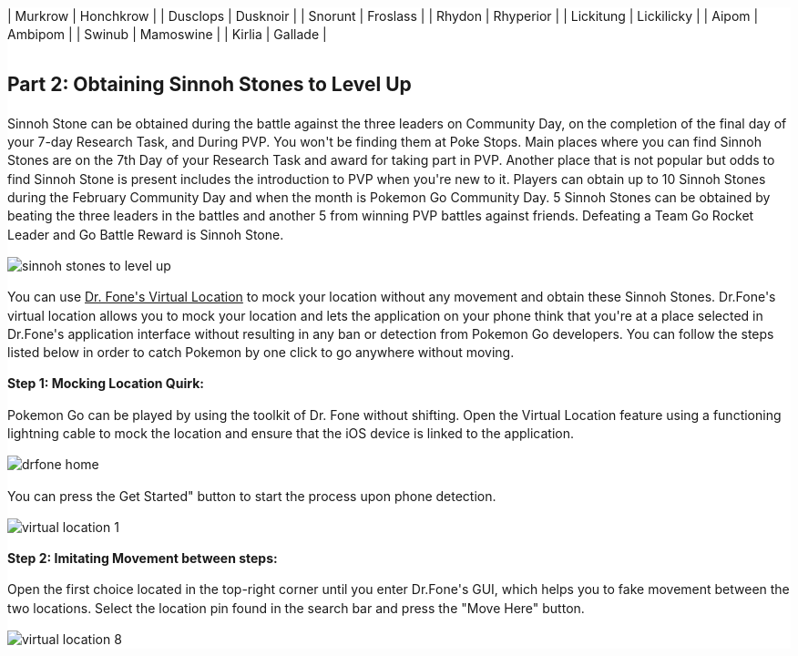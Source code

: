 | Murkrow | Honchkrow |
| Dusclops | Dusknoir |
| Snorunt | Froslass |
| Rhydon | Rhyperior |
| Lickitung | Lickilicky |
| Aipom | Ambipom |
| Swinub | Mamoswine |
| Kirlia | Gallade |

## Part 2: Obtaining Sinnoh Stones to Level Up

Sinnoh Stone can be obtained during the battle against the three leaders on Community Day, on the completion of the final day of your 7-day Research Task, and During PVP. You won't be finding them at Poke Stops. Main places where you can find Sinnoh Stones are on the 7th Day of your Research Task and award for taking part in PVP. Another place that is not popular but odds to find Sinnoh Stone is present includes the introduction to PVP when you're new to it. Players can obtain up to 10 Sinnoh Stones during the February Community Day and when the month is Pokemon Go Community Day. 5 Sinnoh Stones can be obtained by beating the three leaders in the battles and another 5 from winning PVP battles against friends. Defeating a Team Go Rocket Leader and Go Battle Reward is Sinnoh Stone.

![sinnoh stones to level up](https://images.wondershare.com/drfone/2020/sinnoh-stones-to-level-up.jpg)

You can use [Dr. Fone's Virtual Location](https://tools.techidaily.com/wondershare/drfone/virtual-location-changer/) to mock your location without any movement and obtain these Sinnoh Stones. Dr.Fone's virtual location allows you to mock your location and lets the application on your phone think that you're at a place selected in Dr.Fone's application interface without resulting in any ban or detection from Pokemon Go developers. You can follow the steps listed below in order to catch Pokemon by one click to go anywhere without moving.

**Step 1: Mocking Location Quirk:**

Pokemon Go can be played by using the toolkit of Dr. Fone without shifting. Open the Virtual Location feature using a functioning lightning cable to mock the location and ensure that the iOS device is linked to the application.

![drfone home](https://images.wondershare.com/drfone/guide/drfone-home.png)

You can press the Get Started" button to start the process upon phone detection.

![virtual location 1](https://images.wondershare.com/drfone/guide/virtual-location-01.png)

**Step 2: Imitating Movement between steps:**

Open the first choice located in the top-right corner until you enter Dr.Fone's GUI, which helps you to fake movement between the two locations. Select the location pin found in the search bar and press the "Move Here" button.

![virtual location 8](https://images.wondershare.com/drfone/guide/virtual-location-08.png)
